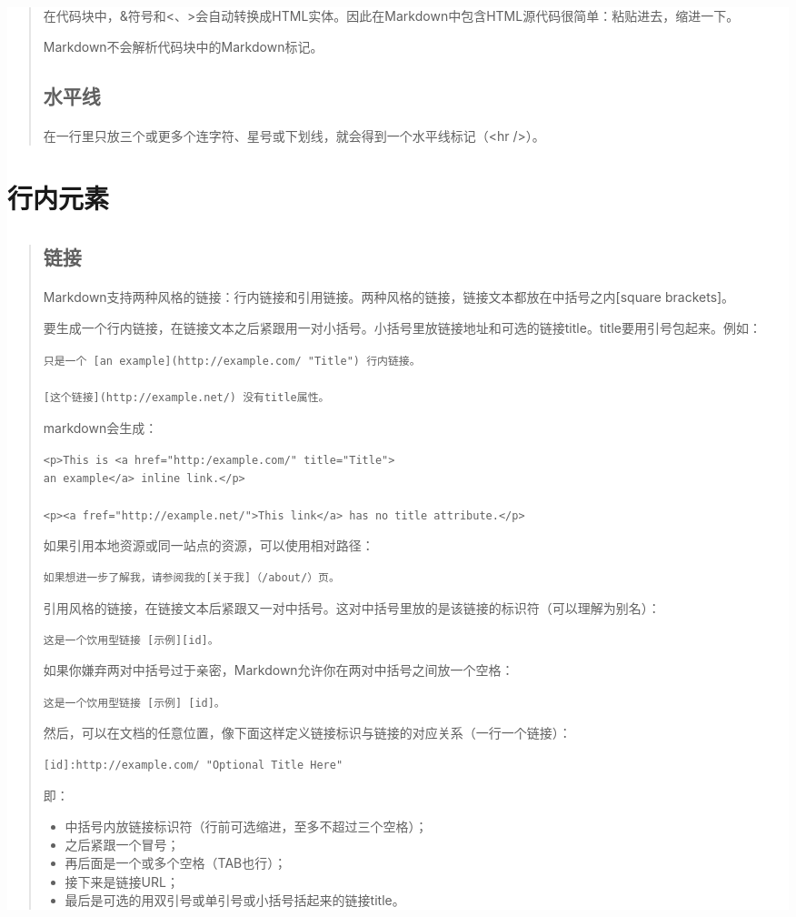 > 在代码块中，&符号和<、>会自动转换成HTML实体。因此在Markdown中包含HTML源代码很简单：粘贴进去，缩进一下。
>
> Markdown不会解析代码块中的Markdown标记。
>
> ## 水平线
>
> 在一行里只放三个或更多个连字符、星号或下划线，就会得到一个水平线标记（\<hr />）。

# 行内元素

> ## 链接
>
> Markdown支持两种风格的链接：行内链接和引用链接。两种风格的链接，链接文本都放在中括号之内[square brackets]。
>
> 要生成一个行内链接，在链接文本之后紧跟用一对小括号。小括号里放链接地址和可选的链接title。title要用引号包起来。例如：
>
> ```
> 只是一个 [an example](http://example.com/ "Title") 行内链接。
> 
> [这个链接](http://example.net/) 没有title属性。
> ```
>
> markdown会生成：
>
> ```
> <p>This is <a href="http:/example.com/" title="Title">
> an example</a> inline link.</p>
> 
> <p><a fref="http://example.net/">This link</a> has no title attribute.</p>
> ```
>
> 如果引用本地资源或同一站点的资源，可以使用相对路径：
>
> ```
> 如果想进一步了解我，请参阅我的[关于我]（/about/）页。
> ```
>
> 引用风格的链接，在链接文本后紧跟又一对中括号。这对中括号里放的是该链接的标识符（可以理解为别名）：
>
> ```
> 这是一个饮用型链接 [示例][id]。
> ```
>
> 如果你嫌弃两对中括号过于亲密，Markdown允许你在两对中括号之间放一个空格：
>
> ```
> 这是一个饮用型链接 [示例] [id]。
> ```
>
> 然后，可以在文档的任意位置，像下面这样定义链接标识与链接的对应关系（一行一个链接）：
>
> ```
> [id]:http://example.com/ "Optional Title Here"
> ```
>
> 即：
>
> * 中括号内放链接标识符（行前可选缩进，至多不超过三个空格）；
> * 之后紧跟一个冒号；
> * 再后面是一个或多个空格（TAB也行）；
> * 接下来是链接URL；
> * 最后是可选的用双引号或单引号或小括号括起来的链接title。
>
